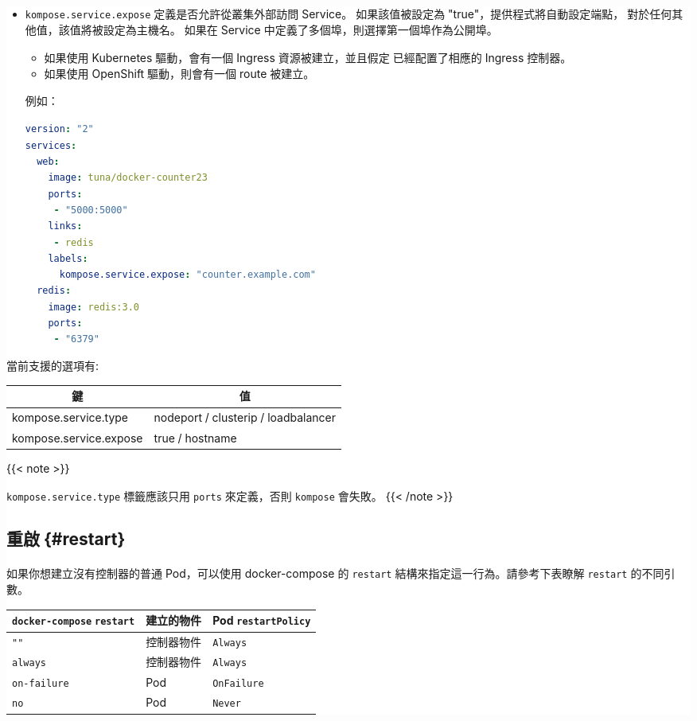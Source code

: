 
- `kompose.service.expose` 定義是否允許從叢集外部訪問 Service。
  如果該值被設定為 "true"，提供程式將自動設定端點，
  對於任何其他值，該值將被設定為主機名。
  如果在 Service 中定義了多個埠，則選擇第一個埠作為公開埠。

  - 如果使用 Kubernetes 驅動，會有一個 Ingress 資源被建立，並且假定
    已經配置了相應的 Ingress 控制器。
  - 如果使用 OpenShift 驅動，則會有一個 route 被建立。

  例如：

  ```yaml
  version: "2"
  services:
    web:
      image: tuna/docker-counter23
      ports:
       - "5000:5000"
      links:
       - redis
      labels:
        kompose.service.expose: "counter.example.com"
    redis:
      image: redis:3.0
      ports:
       - "6379"
  ```


當前支援的選項有:

| 鍵                     | 值                                  |
|------------------------|-------------------------------------|
| kompose.service.type   | nodeport / clusterip / loadbalancer |
| kompose.service.expose | true / hostname                     |

{{< note >}}

`kompose.service.type` 標籤應該只用 `ports` 來定義，否則 `kompose` 會失敗。
{{< /note >}}


## 重啟   {#restart}

如果你想建立沒有控制器的普通 Pod，可以使用 docker-compose 的 `restart`
結構來指定這一行為。請參考下表瞭解 `restart` 的不同引數。



| `docker-compose` `restart` | 建立的物件        | Pod `restartPolicy` |
|----------------------------|-------------------|---------------------|
| `""`                       | 控制器物件        | `Always`            |
| `always`                   | 控制器物件        | `Always`            |
| `on-failure`               | Pod               | `OnFailure`         |
| `no`                       | Pod               | `Never`             |
